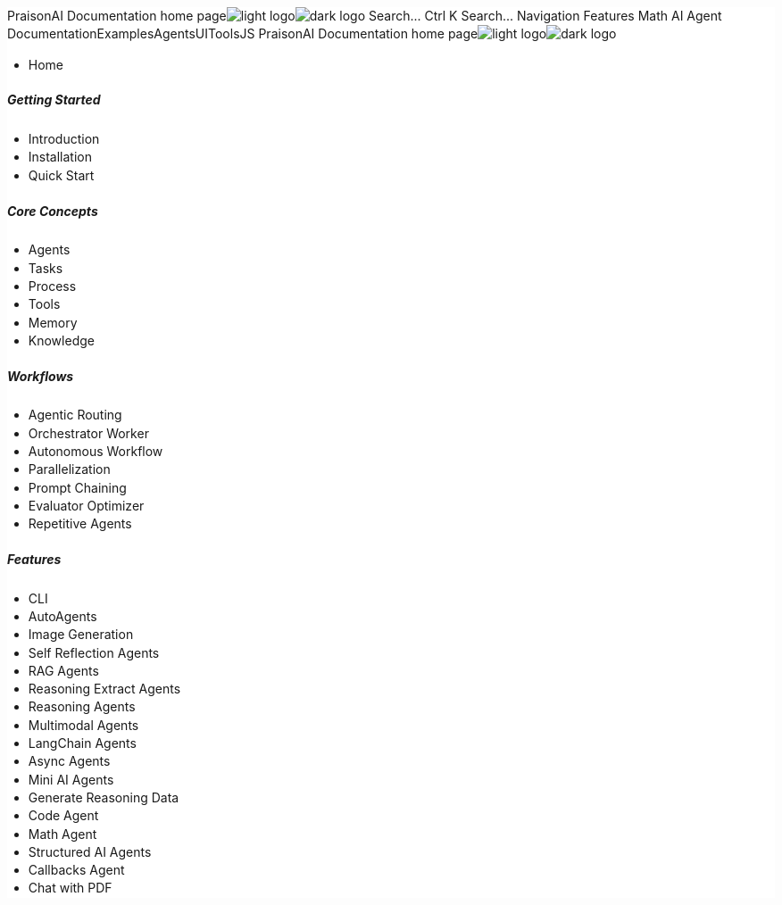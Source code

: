 PraisonAI Documentation home page![light logo](https://docs.praison.ai/images/praisonai-logo-large-dark.png)![dark logo](https://docs.praison.ai/images/praisonai-logo-large-light.png)
Search...
Ctrl K
Search...
Navigation
Features
Math AI Agent
DocumentationExamplesAgentsUIToolsJS
PraisonAI Documentation home page![light logo](https://docs.praison.ai/images/praisonai-logo-large-dark.png)![dark logo](https://docs.praison.ai/images/praisonai-logo-large-light.png)
  * Home


##### Getting Started
  * Introduction
  * Installation
  * Quick Start


##### Core Concepts
  * Agents
  * Tasks
  * Process
  * Tools
  * Memory
  * Knowledge


##### Workflows
  * Agentic Routing
  * Orchestrator Worker
  * Autonomous Workflow
  * Parallelization
  * Prompt Chaining
  * Evaluator Optimizer
  * Repetitive Agents


##### Features
  * CLI
  * AutoAgents
  * Image Generation
  * Self Reflection Agents
  * RAG Agents
  * Reasoning Extract Agents
  * Reasoning Agents
  * Multimodal Agents
  * LangChain Agents
  * Async Agents
  * Mini AI Agents
  * Generate Reasoning Data
  * Code Agent
  * Math Agent
  * Structured AI Agents
  * Callbacks Agent
  * Chat with PDF
